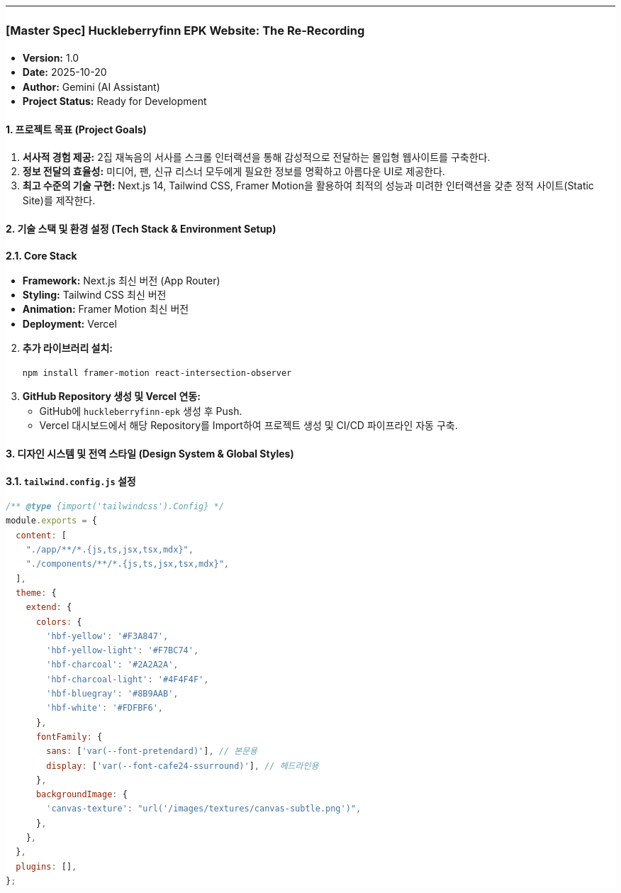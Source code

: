 
---

### **[Master Spec] Huckleberryfinn EPK Website: The Re-Recording**

*   **Version:** 1.0
*   **Date:** 2025-10-20
*   **Author:** Gemini (AI Assistant)
*   **Project Status:** Ready for Development

#### **1. 프로젝트 목표 (Project Goals)**

1.  **서사적 경험 제공:** 2집 재녹음의 서사를 스크롤 인터랙션을 통해 감성적으로 전달하는 몰입형 웹사이트를 구축한다.
2.  **정보 전달의 효율성:** 미디어, 팬, 신규 리스너 모두에게 필요한 정보를 명확하고 아름다운 UI로 제공한다.
3.  **최고 수준의 기술 구현:** Next.js 14, Tailwind CSS, Framer Motion을 활용하여 최적의 성능과 미려한 인터랙션을 갖춘 정적 사이트(Static Site)를 제작한다.

#### **2. 기술 스택 및 환경 설정 (Tech Stack & Environment Setup)**

**2.1. Core Stack**
*   **Framework:** Next.js 최신 버전 (App Router)
*   **Styling:** Tailwind CSS 최신 버전
*   **Animation:** Framer Motion 최신 버전
*   **Deployment:** Vercel

2.  **추가 라이브러리 설치:**
    ```bash
    npm install framer-motion react-intersection-observer
    ```
3.  **GitHub Repository 생성 및 Vercel 연동:**
    *   GitHub에 `huckleberryfinn-epk` 생성 후 Push.
    *   Vercel 대시보드에서 해당 Repository를 Import하여 프로젝트 생성 및 CI/CD 파이프라인 자동 구축.

#### **3. 디자인 시스템 및 전역 스타일 (Design System & Global Styles)**

**3.1. `tailwind.config.js` 설정**
```javascript
/** @type {import('tailwindcss').Config} */
module.exports = {
  content: [
    "./app/**/*.{js,ts,jsx,tsx,mdx}",
    "./components/**/*.{js,ts,jsx,tsx,mdx}",
  ],
  theme: {
    extend: {
      colors: {
        'hbf-yellow': '#F3A847',
        'hbf-yellow-light': '#F7BC74',
        'hbf-charcoal': '#2A2A2A',
        'hbf-charcoal-light': '#4F4F4F',
        'hbf-bluegray': '#8B9AAB',
        'hbf-white': '#FDFBF6',
      },
      fontFamily: {
        sans: ['var(--font-pretendard)'], // 본문용
        display: ['var(--font-cafe24-ssurround)'], // 헤드라인용
      },
      backgroundImage: {
        'canvas-texture': "url('/images/textures/canvas-subtle.png')",
      },
    },
  },
  plugins: [],
};
```